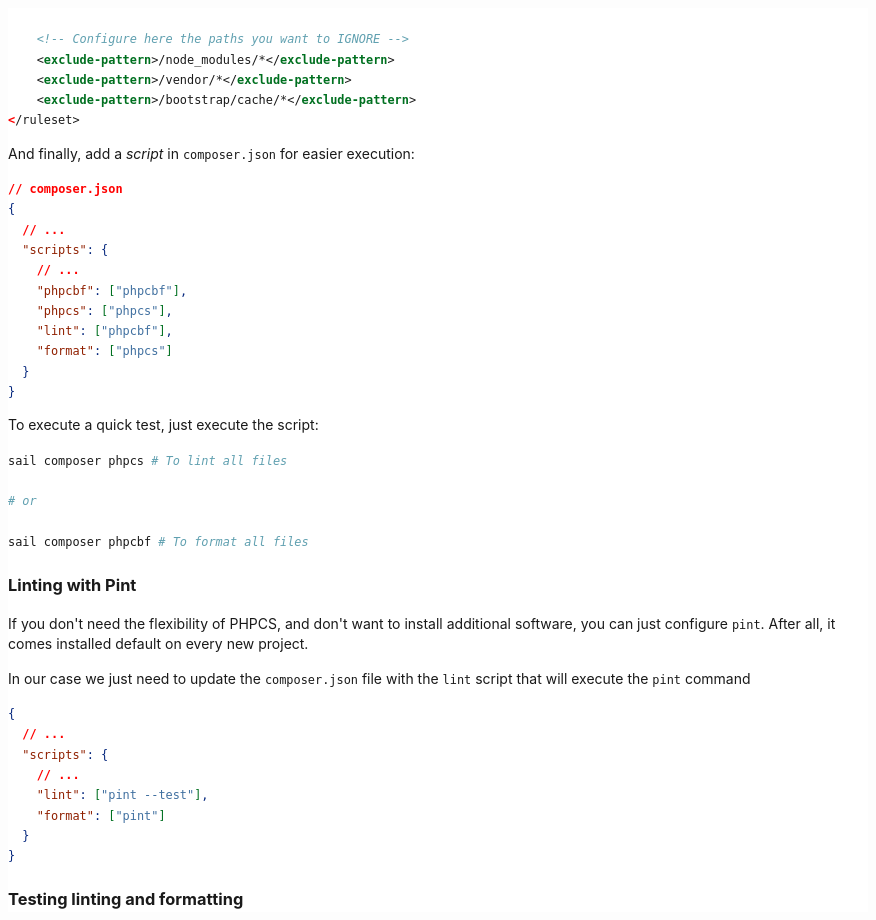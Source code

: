```xml

    <!-- Configure here the paths you want to IGNORE -->
    <exclude-pattern>/node_modules/*</exclude-pattern>
    <exclude-pattern>/vendor/*</exclude-pattern>
    <exclude-pattern>/bootstrap/cache/*</exclude-pattern>
</ruleset>
```

And finally, add a _script_ in `composer.json` for easier execution:

```json
// composer.json
{
  // ...
  "scripts": {
    // ...
    "phpcbf": ["phpcbf"],
    "phpcs": ["phpcs"],
    "lint": ["phpcbf"],
    "format": ["phpcs"]
  }
}
```

To execute a quick test, just execute the script:

```bash
sail composer phpcs # To lint all files

# or

sail composer phpcbf # To format all files
```

### Linting with Pint

If you don't need the flexibility of PHPCS, and don't want to install additional software, you can just configure `pint`. After all, it comes installed default on every new project.

In our case we just need to update the `composer.json` file with the `lint` script that will execute the `pint` command

```json
{
  // ...
  "scripts": {
    // ...
    "lint": ["pint --test"],
    "format": ["pint"]
  }
}
```

### Testing linting and formatting
